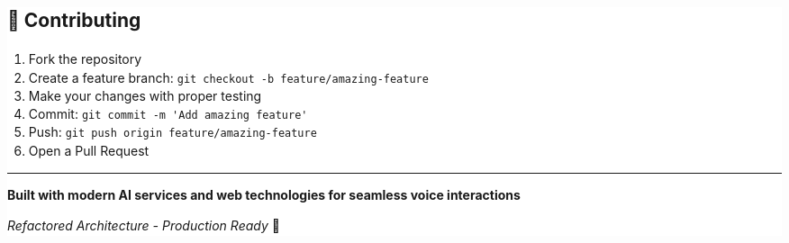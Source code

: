 ## 🤝 Contributing

1. Fork the repository
2. Create a feature branch: `git checkout -b feature/amazing-feature`
3. Make your changes with proper testing
4. Commit: `git commit -m 'Add amazing feature'`
5. Push: `git push origin feature/amazing-feature`
6. Open a Pull Request


---

**Built with modern AI services and web technologies for seamless voice interactions**

_Refactored Architecture - Production Ready_ 🚀
